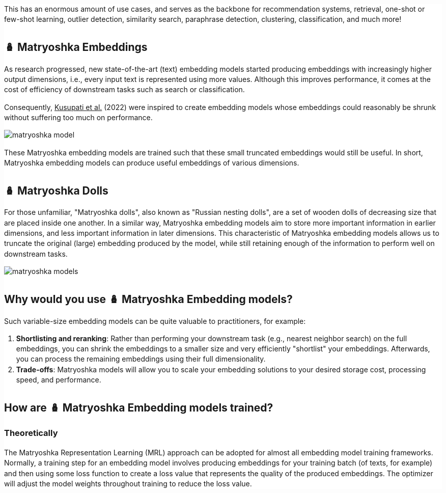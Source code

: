 This has an enormous amount of use cases, and serves as the backbone for recommendation systems, retrieval, one-shot or few-shot learning, outlier detection, similarity search, paraphrase detection, clustering, classification, and much more!

## 🪆 Matryoshka Embeddings

As research progressed, new state-of-the-art (text) embedding models started producing embeddings with increasingly higher output dimensions, i.e., every input text is represented using more values. Although this improves performance, it comes at the cost of efficiency of downstream tasks such as search or classification.

Consequently, [Kusupati et al.](https://huggingface.co/papers/2205.13147) (2022) were inspired to create embedding models whose embeddings could reasonably be shrunk without suffering too much on performance.

![matryoshka model](https://huggingface.co/datasets/huggingface/documentation-images/resolve/main/blog/matryoshka/matryoshka_model.png)

These Matryoshka embedding models are trained such that these small truncated embeddings would still be useful. In short, Matryoshka embedding models can produce useful embeddings of various dimensions.

## 🪆 Matryoshka Dolls

For those unfamiliar, "Matryoshka dolls", also known as "Russian nesting dolls", are a set of wooden dolls of decreasing size that are placed inside one another. In a similar way, Matryoshka embedding models aim to store more important information in earlier dimensions, and less important information in later dimensions. This characteristic of Matryoshka embedding models allows us to truncate the original (large) embedding produced by the model, while still retaining enough of the information to perform well on downstream tasks.

![matryoshka models](https://huggingface.co/datasets/huggingface/documentation-images/resolve/main/blog/matryoshka/matryoshka-small.gif)

## Why would you use 🪆 Matryoshka Embedding models?

Such variable-size embedding models can be quite valuable to practitioners, for example:

1. **Shortlisting and reranking**: Rather than performing your downstream task (e.g., nearest neighbor search) on the full embeddings, you can shrink the embeddings to a smaller size and very efficiently "shortlist" your embeddings. Afterwards, you can process the remaining embeddings using their full dimensionality.
2. **Trade-offs**: Matryoshka models will allow you to scale your embedding solutions to your desired storage cost, processing speed, and performance. 

## How are 🪆 Matryoshka Embedding models trained?

### Theoretically

The Matryoshka Representation Learning (MRL) approach can be adopted for almost all embedding model training frameworks. Normally, a training step for an embedding model involves producing embeddings for your training batch (of texts, for example) and then using some loss function to create a loss value that represents the quality of the produced embeddings. The optimizer will adjust the model weights throughout training to reduce the loss value.
